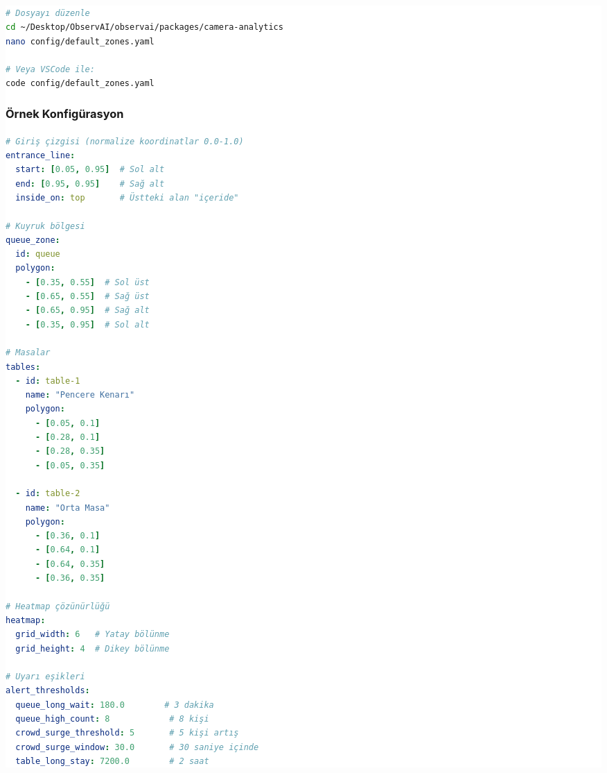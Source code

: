 ```bash
# Dosyayı düzenle
cd ~/Desktop/ObservAI/observai/packages/camera-analytics
nano config/default_zones.yaml

# Veya VSCode ile:
code config/default_zones.yaml
```

### Örnek Konfigürasyon

```yaml
# Giriş çizgisi (normalize koordinatlar 0.0-1.0)
entrance_line:
  start: [0.05, 0.95]  # Sol alt
  end: [0.95, 0.95]    # Sağ alt
  inside_on: top       # Üstteki alan "içeride"

# Kuyruk bölgesi
queue_zone:
  id: queue
  polygon:
    - [0.35, 0.55]  # Sol üst
    - [0.65, 0.55]  # Sağ üst
    - [0.65, 0.95]  # Sağ alt
    - [0.35, 0.95]  # Sol alt

# Masalar
tables:
  - id: table-1
    name: "Pencere Kenarı"
    polygon:
      - [0.05, 0.1]
      - [0.28, 0.1]
      - [0.28, 0.35]
      - [0.05, 0.35]

  - id: table-2
    name: "Orta Masa"
    polygon:
      - [0.36, 0.1]
      - [0.64, 0.1]
      - [0.64, 0.35]
      - [0.36, 0.35]

# Heatmap çözünürlüğü
heatmap:
  grid_width: 6   # Yatay bölünme
  grid_height: 4  # Dikey bölünme

# Uyarı eşikleri
alert_thresholds:
  queue_long_wait: 180.0        # 3 dakika
  queue_high_count: 8            # 8 kişi
  crowd_surge_threshold: 5       # 5 kişi artış
  crowd_surge_window: 30.0       # 30 saniye içinde
  table_long_stay: 7200.0        # 2 saat
```
